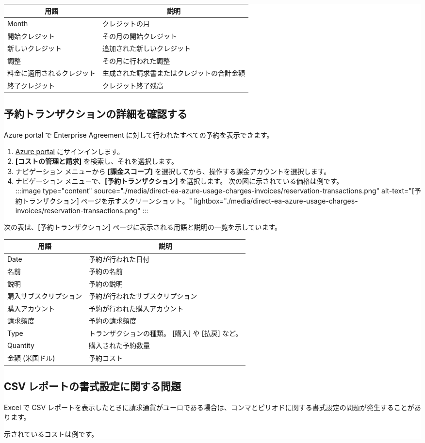 | **用語** | **説明** |
| --- | --- |
| Month | クレジットの月 |
| 開始クレジット | その月の開始クレジット |
| 新しいクレジット | 追加された新しいクレジット |
| 調整 | その月に行われた調整 |
| 料金に適用されるクレジット | 生成された請求書またはクレジットの合計金額 |
| 終了クレジット | クレジット終了残高 |

## <a name="review-reservation-transaction-details"></a>予約トランザクションの詳細を確認する

Azure portal で Enterprise Agreement に対して行われたすべての予約を表示できます。

1. [Azure portal](https://portal.azure.com) にサインインします。
1. **[コストの管理と請求]** を検索し、それを選択します。
1. ナビゲーション メニューから **[課金スコープ]** を選択してから、操作する課金アカウントを選択します。
1. ナビゲーション メニューで、**[予約トランザクション]** を選択します。 次の図に示されている価格は例です。  
    :::image type="content" source="./media/direct-ea-azure-usage-charges-invoices/reservation-transactions.png" alt-text="[予約トランザクション] ページを示すスクリーンショット。" lightbox="./media/direct-ea-azure-usage-charges-invoices/reservation-transactions.png" :::

次の表は、[予約トランザクション] ページに表示される用語と説明の一覧を示しています。

| **用語** | **説明** |
| --- | --- |
| Date | 予約が行われた日付 |
| 名前 | 予約の名前 |
| 説明 | 予約の説明 |
| 購入サブスクリプション | 予約が行われたサブスクリプション |
| 購入アカウント | 予約が行われた購入アカウント |
| 請求頻度 | 予約の請求頻度 |
| Type | トランザクションの種類。 [購入] や [払戻] など。 |
| Quantity | 購入された予約数量 |
| 金額 (米国ドル) | 予約コスト |

## <a name="csv-report-formatting-issues"></a>CSV レポートの書式設定に関する問題

Excel で CSV レポートを表示したときに請求通貨がユーロである場合は、コンマとピリオドに関する書式設定の問題が発生することがあります。

示されているコストは例です。
